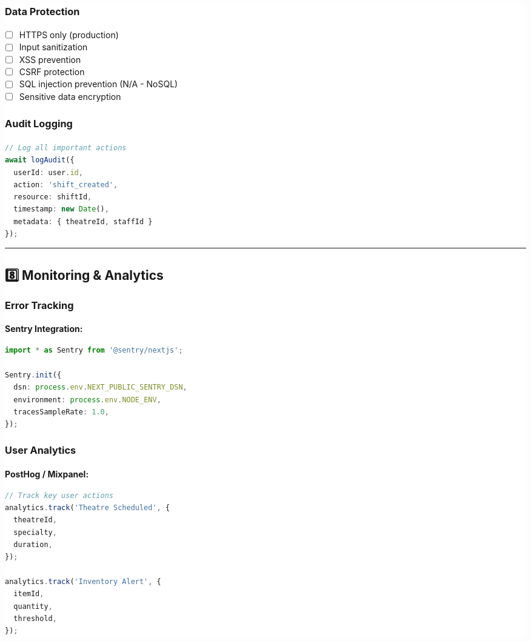 ### Data Protection
- [ ] HTTPS only (production)
- [ ] Input sanitization
- [ ] XSS prevention
- [ ] CSRF protection
- [ ] SQL injection prevention (N/A - NoSQL)
- [ ] Sensitive data encryption

### Audit Logging
```typescript
// Log all important actions
await logAudit({
  userId: user.id,
  action: 'shift_created',
  resource: shiftId,
  timestamp: new Date(),
  metadata: { theatreId, staffId }
});
```

---

## 8️⃣ Monitoring & Analytics

### Error Tracking
**Sentry Integration:**
```typescript
import * as Sentry from '@sentry/nextjs';

Sentry.init({
  dsn: process.env.NEXT_PUBLIC_SENTRY_DSN,
  environment: process.env.NODE_ENV,
  tracesSampleRate: 1.0,
});
```

### User Analytics
**PostHog / Mixpanel:**
```typescript
// Track key user actions
analytics.track('Theatre Scheduled', {
  theatreId,
  specialty,
  duration,
});

analytics.track('Inventory Alert', {
  itemId,
  quantity,
  threshold,
});
```
